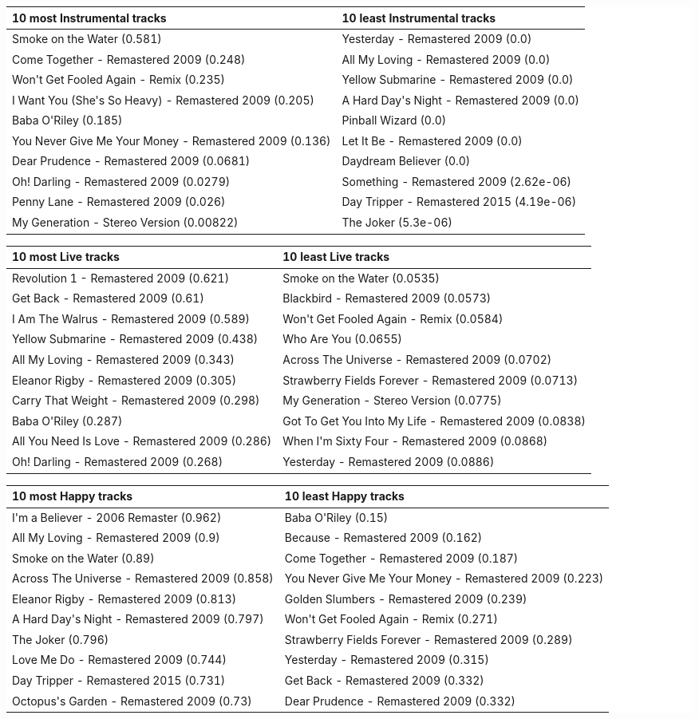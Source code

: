 
| 10 most Instrumental tracks | 10 least Instrumental tracks |
|:---|:---|
| Smoke on the Water (0.581) | Yesterday - Remastered 2009 (0.0) |
| Come Together - Remastered 2009 (0.248) | All My Loving - Remastered 2009 (0.0) |
| Won't Get Fooled Again - Remix (0.235) | Yellow Submarine - Remastered 2009 (0.0) |
| I Want You (She's So Heavy) - Remastered 2009 (0.205) | A Hard Day's Night - Remastered 2009 (0.0) |
| Baba O'Riley (0.185) | Pinball Wizard (0.0) |
| You Never Give Me Your Money - Remastered 2009 (0.136) | Let It Be - Remastered 2009 (0.0) |
| Dear Prudence - Remastered 2009 (0.0681) | Daydream Believer (0.0) |
| Oh! Darling - Remastered 2009 (0.0279) | Something - Remastered 2009 (2.62e-06) |
| Penny Lane - Remastered 2009 (0.026) | Day Tripper - Remastered 2015 (4.19e-06) |
| My Generation - Stereo Version (0.00822) | The Joker (5.3e-06) |

| 10 most Live tracks | 10 least Live tracks |
|:---|:---|
| Revolution 1 - Remastered 2009 (0.621) | Smoke on the Water (0.0535) |
| Get Back - Remastered 2009 (0.61) | Blackbird - Remastered 2009 (0.0573) |
| I Am The Walrus - Remastered 2009 (0.589) | Won't Get Fooled Again - Remix (0.0584) |
| Yellow Submarine - Remastered 2009 (0.438) | Who Are You (0.0655) |
| All My Loving - Remastered 2009 (0.343) | Across The Universe - Remastered 2009 (0.0702) |
| Eleanor Rigby - Remastered 2009 (0.305) | Strawberry Fields Forever - Remastered 2009 (0.0713) |
| Carry That Weight - Remastered 2009 (0.298) | My Generation - Stereo Version (0.0775) |
| Baba O'Riley (0.287) | Got To Get You Into My Life - Remastered 2009 (0.0838) |
| All You Need Is Love - Remastered 2009 (0.286) | When I'm Sixty Four - Remastered 2009 (0.0868) |
| Oh! Darling - Remastered 2009 (0.268) | Yesterday - Remastered 2009 (0.0886) |

| 10 most Happy tracks | 10 least Happy tracks |
|:---|:---|
| I'm a Believer - 2006 Remaster (0.962) | Baba O'Riley (0.15) |
| All My Loving - Remastered 2009 (0.9) | Because - Remastered 2009 (0.162) |
| Smoke on the Water (0.89) | Come Together - Remastered 2009 (0.187) |
| Across The Universe - Remastered 2009 (0.858) | You Never Give Me Your Money - Remastered 2009 (0.223) |
| Eleanor Rigby - Remastered 2009 (0.813) | Golden Slumbers - Remastered 2009 (0.239) |
| A Hard Day's Night - Remastered 2009 (0.797) | Won't Get Fooled Again - Remix (0.271) |
| The Joker (0.796) | Strawberry Fields Forever - Remastered 2009 (0.289) |
| Love Me Do - Remastered 2009 (0.744) | Yesterday - Remastered 2009 (0.315) |
| Day Tripper - Remastered 2015 (0.731) | Get Back - Remastered 2009 (0.332) |
| Octopus's Garden - Remastered 2009 (0.73) | Dear Prudence - Remastered 2009 (0.332) |
